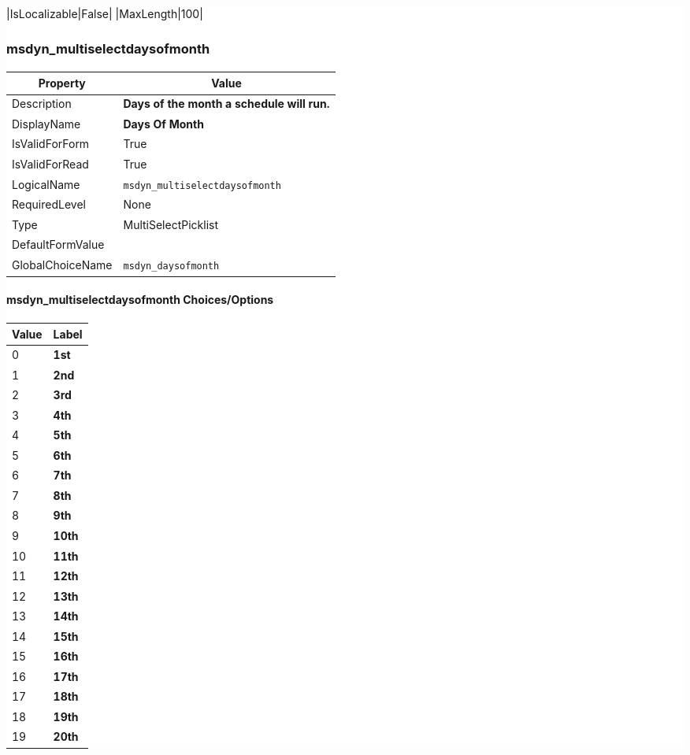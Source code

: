|IsLocalizable|False|
|MaxLength|100|

### <a name="BKMK_msdyn_multiselectdaysofmonth"></a> msdyn_multiselectdaysofmonth

|Property|Value|
|---|---|
|Description|**Days of the month a schedule will run.**|
|DisplayName|**Days Of Month**|
|IsValidForForm|True|
|IsValidForRead|True|
|LogicalName|`msdyn_multiselectdaysofmonth`|
|RequiredLevel|None|
|Type|MultiSelectPicklist|
|DefaultFormValue||
|GlobalChoiceName|`msdyn_daysofmonth`|

#### msdyn_multiselectdaysofmonth Choices/Options

|Value|Label|
|---|---|
|0|**1st**|
|1|**2nd**|
|2|**3rd**|
|3|**4th**|
|4|**5th**|
|5|**6th**|
|6|**7th**|
|7|**8th**|
|8|**9th**|
|9|**10th**|
|10|**11th**|
|11|**12th**|
|12|**13th**|
|13|**14th**|
|14|**15th**|
|15|**16th**|
|16|**17th**|
|17|**18th**|
|18|**19th**|
|19|**20th**|